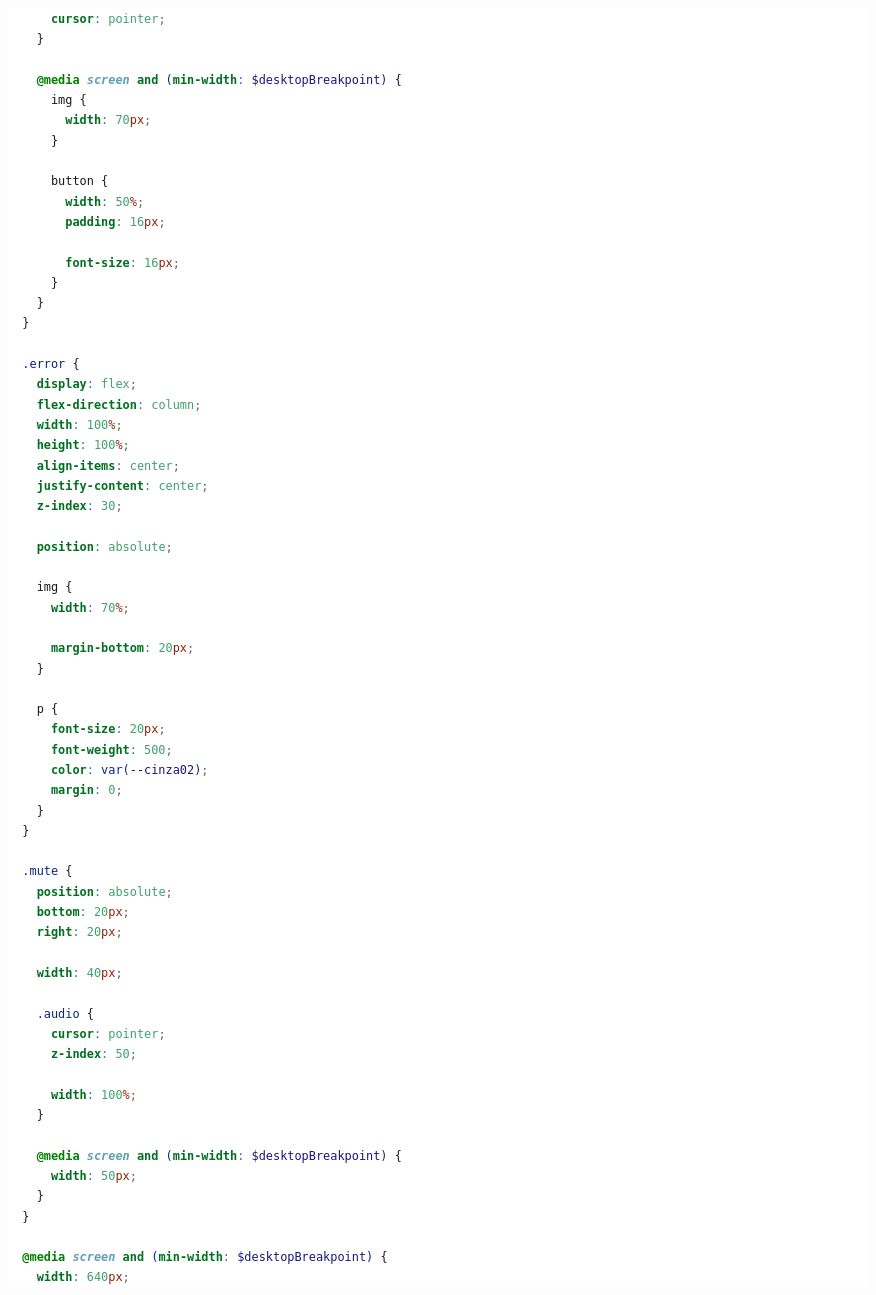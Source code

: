 ```scss
      cursor: pointer;
    }

    @media screen and (min-width: $desktopBreakpoint) {
      img {
        width: 70px;
      }

      button {
        width: 50%;
        padding: 16px;

        font-size: 16px;
      }
    }
  }

  .error {
    display: flex;
    flex-direction: column;
    width: 100%;
    height: 100%;
    align-items: center;
    justify-content: center;
    z-index: 30;

    position: absolute;

    img {
      width: 70%;

      margin-bottom: 20px;
    }

    p {
      font-size: 20px;
      font-weight: 500;
      color: var(--cinza02);
      margin: 0;
    }
  }

  .mute {
    position: absolute;
    bottom: 20px;
    right: 20px;

    width: 40px;

    .audio {
      cursor: pointer;
      z-index: 50;

      width: 100%;
    }

    @media screen and (min-width: $desktopBreakpoint) {
      width: 50px;
    }
  }

  @media screen and (min-width: $desktopBreakpoint) {
    width: 640px;
```